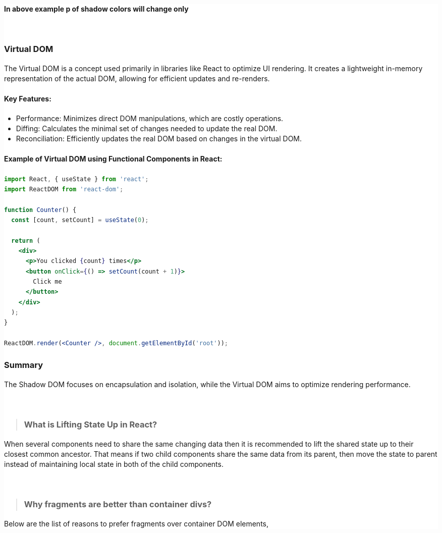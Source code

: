 **In above example p of shadow colors will change only**

<br>

### Virtual DOM

The Virtual DOM is a concept used primarily in libraries like React to optimize UI rendering. It creates a lightweight in-memory representation of the actual DOM, allowing for efficient updates and re-renders.

#### Key Features:
- Performance: Minimizes direct DOM manipulations, which are costly operations.
- Diffing: Calculates the minimal set of changes needed to update the real DOM.
- Reconciliation: Efficiently updates the real DOM based on changes in the virtual DOM.

#### Example of Virtual DOM using Functional Components in React:
```jsx
import React, { useState } from 'react';
import ReactDOM from 'react-dom';

function Counter() {
  const [count, setCount] = useState(0);

  return (
    <div>
      <p>You clicked {count} times</p>
      <button onClick={() => setCount(count + 1)}>
        Click me
      </button>
    </div>
  );
}

ReactDOM.render(<Counter />, document.getElementById('root'));
```

### Summary

The Shadow DOM focuses on encapsulation and isolation, while the Virtual DOM aims to optimize rendering performance.

<br>

> ### What is Lifting State Up in React?
When several components need to share the same changing data then it is recommended to lift the shared state up to their closest common ancestor. That means if two child components share the same data from its parent, then move the state to parent instead of maintaining local state in both of the child components.

<br>


> ### Why fragments are better than container divs?
Below are the list of reasons to prefer fragments over container DOM elements,
